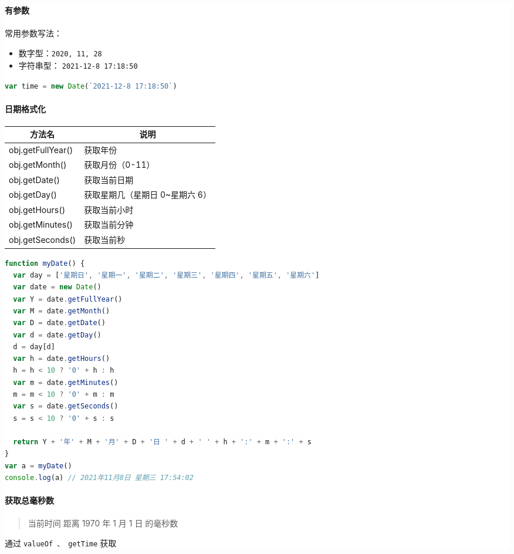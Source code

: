 #### 有参数

常用参数写法：

- 数字型：`2020, 11, 28`
- 字符串型： `2021-12-8 17:18:50`

```js
var time = new Date(`2021-12-8 17:18:50`)
```

#### 日期格式化

| 方法名            | 说明                            |
| ----------------- | ------------------------------- |
| obj.getFullYear() | 获取年份                        |
| obj.getMonth()    | 获取月份（0-11）                |
| obj.getDate()     | 获取当前日期                    |
| obj.getDay()      | 获取星期几（星期日 0~星期六 6） |
| obj.getHours()    | 获取当前小时                    |
| obj.getMinutes()  | 获取当前分钟                    |
| obj.getSeconds()  | 获取当前秒                      |

```js
function myDate() {
  var day = ['星期日', '星期一', '星期二', '星期三', '星期四', '星期五', '星期六']
  var date = new Date()
  var Y = date.getFullYear()
  var M = date.getMonth()
  var D = date.getDate()
  var d = date.getDay()
  d = day[d]
  var h = date.getHours()
  h = h < 10 ? '0' + h : h
  var m = date.getMinutes()
  m = m < 10 ? '0' + m : m
  var s = date.getSeconds()
  s = s < 10 ? '0' + s : s

  return Y + '年' + M + '月' + D + '日 ' + d + ' ' + h + ':' + m + ':' + s
}
var a = myDate()
console.log(a) // 2021年11月8日 星期三 17:54:02
```

#### 获取总毫秒数

> 当前时间 距离 1970 年 1 月 1 日 的毫秒数

通过 `valueOf 、 getTime` 获取
